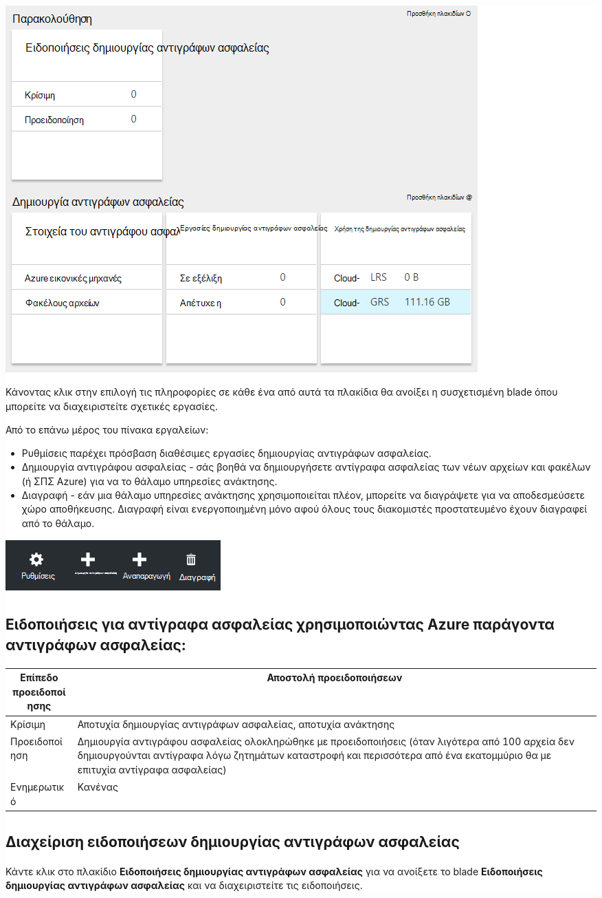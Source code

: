![Εργασίες δημιουργίας αντιγράφων ασφαλείας πίνακα εργαλείων](./media/backup-azure-manage-windows-server/dashboard-tiles.png)

Κάνοντας κλικ στην επιλογή τις πληροφορίες σε κάθε ένα από αυτά τα πλακίδια θα ανοίξει η συσχετισμένη blade όπου μπορείτε να διαχειριστείτε σχετικές εργασίες.

Από το επάνω μέρος του πίνακα εργαλείων:

- Ρυθμίσεις παρέχει πρόσβαση διαθέσιμες εργασίες δημιουργίας αντιγράφων ασφαλείας.
- Δημιουργία αντιγράφου ασφαλείας - σάς βοηθά να δημιουργήσετε αντίγραφα ασφαλείας των νέων αρχείων και φακέλων (ή ΣΠΣ Azure) για να το θάλαμο υπηρεσίες ανάκτησης.
- Διαγραφή - εάν μια θάλαμο υπηρεσίες ανάκτησης χρησιμοποιείται πλέον, μπορείτε να διαγράψετε για να αποδεσμεύσετε χώρο αποθήκευσης. Διαγραφή είναι ενεργοποιημένη μόνο αφού όλους τους διακομιστές προστατευμένο έχουν διαγραφεί από το θάλαμο.

![Εργασίες δημιουργίας αντιγράφων ασφαλείας πίνακα εργαλείων](./media/backup-azure-manage-windows-server/dashboard-tasks.png)
## <a name="alerts-for-backups-using-azure-backup-agent"></a>Ειδοποιήσεις για αντίγραφα ασφαλείας χρησιμοποιώντας Azure παράγοντα αντιγράφων ασφαλείας:
| Επίπεδο προειδοποίησης  | Αποστολή προειδοποιήσεων |
| ------------- | ------------- |
| Κρίσιμη | Αποτυχία δημιουργίας αντιγράφων ασφαλείας, αποτυχία ανάκτησης  |
| Προειδοποίηση  | Δημιουργία αντιγράφου ασφαλείας ολοκληρώθηκε με προειδοποιήσεις (όταν λιγότερα από 100 αρχεία δεν δημιουργούνται αντίγραφα λόγω ζητημάτων καταστροφή και περισσότερα από ένα εκατομμύριο θα με επιτυχία αντίγραφα ασφαλείας)  |
| Ενημερωτικό  | Κανένας  |
## <a name="manage-backup-alerts"></a>Διαχείριση ειδοποιήσεων δημιουργίας αντιγράφων ασφαλείας
Κάντε κλικ στο πλακίδιο **Ειδοποιήσεις δημιουργίας αντιγράφων ασφαλείας** για να ανοίξετε το blade **Ειδοποιήσεις δημιουργίας αντιγράφων ασφαλείας** και να διαχειριστείτε τις ειδοποιήσεις.
